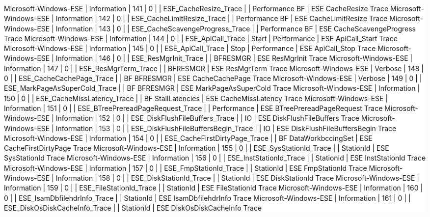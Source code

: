 Microsoft-Windows-ESE  |  Information  |  141       |  0        |                                     |  ESE_CacheResize_Trace                       |          |  Performance BF                 |  ESE CacheResize Trace
Microsoft-Windows-ESE  |  Information  |  142       |  0        |                                     |  ESE_CacheLimitResize_Trace                  |          |  Performance BF                 |  ESE CacheLimitResize Trace
Microsoft-Windows-ESE  |  Information  |  143       |  0        |                                     |  ESE_CacheScavengeProgress_Trace             |          |  Performance BF                 |  ESE CacheScavengeProgress Trace
Microsoft-Windows-ESE  |  Information  |  144       |  0        |                                     |  ESE_ApiCall_Trace                           |  Start   |  Performance                    |  ESE ApiCall_Start Trace
Microsoft-Windows-ESE  |  Information  |  145       |  0        |                                     |  ESE_ApiCall_Trace                           |  Stop    |  Performance                    |  ESE ApiCall_Stop Trace
Microsoft-Windows-ESE  |  Information  |  146       |  0        |                                     |  ESE_ResMgrInit_Trace                        |          |  BFRESMGR                       |  ESE ResMgrInit Trace
Microsoft-Windows-ESE  |  Information  |  147       |  0        |                                     |  ESE_ResMgrTerm_Trace                        |          |  BFRESMGR                       |  ESE ResMgrTerm Trace
Microsoft-Windows-ESE  |  Verbose      |  148       |  0        |                                     |  ESE_CacheCachePage_Trace                    |          |  BF BFRESMGR                    |  ESE CacheCachePage Trace
Microsoft-Windows-ESE  |  Verbose      |  149       |  0        |                                     |  ESE_MarkPageAsSuperCold_Trace               |          |  BF BFRESMGR                    |  ESE MarkPageAsSuperCold Trace
Microsoft-Windows-ESE  |  Information  |  150       |  0        |                                     |  ESE_CacheMissLatency_Trace                  |          |  BF StallLatencies              |  ESE CacheMissLatency Trace
Microsoft-Windows-ESE  |  Information  |  151       |  0        |                                     |  ESE_BTreePrereadPageRequest_Trace           |          |  Performance                    |  ESE BTreePrereadPageRequest Trace
Microsoft-Windows-ESE  |  Information  |  152       |  0        |                                     |  ESE_DiskFlushFileBuffers_Trace              |          |  IO                             |  ESE DiskFlushFileBuffers Trace
Microsoft-Windows-ESE  |  Information  |  153       |  0        |                                     |  ESE_DiskFlushFileBuffersBegin_Trace         |          |  IO                             |  ESE DiskFlushFileBuffersBegin Trace
Microsoft-Windows-ESE  |  Information  |  154       |  0        |                                     |  ESE_CacheFirstDirtyPage_Trace               |          |  BF DataWorkbccingSet           |  ESE CacheFirstDirtyPage Trace
Microsoft-Windows-ESE  |  Information  |  155       |  0        |                                     |  ESE_SysStationId_Trace                      |          |  StationId                      |  ESE SysStationId Trace
Microsoft-Windows-ESE  |  Information  |  156       |  0        |                                     |  ESE_InstStationId_Trace                     |          |  StationId                      |  ESE InstStationId Trace
Microsoft-Windows-ESE  |  Information  |  157       |  0        |                                     |  ESE_FmpStationId_Trace                      |          |  StationId                      |  ESE FmpStationId Trace
Microsoft-Windows-ESE  |  Information  |  158       |  0        |                                     |  ESE_DiskStationId_Trace                     |          |  StationId                      |  ESE DiskStationId Trace
Microsoft-Windows-ESE  |  Information  |  159       |  0        |                                     |  ESE_FileStationId_Trace                     |          |  StationId                      |  ESE FileStationId Trace
Microsoft-Windows-ESE  |  Information  |  160       |  0        |                                     |  ESE_IsamDbfilehdrInfo_Trace                 |          |  StationId                      |  ESE IsamDbfilehdrInfo Trace
Microsoft-Windows-ESE  |  Information  |  161       |  0        |                                     |  ESE_DiskOsDiskCacheInfo_Trace               |          |  StationId                      |  ESE DiskOsDiskCacheInfo Trace